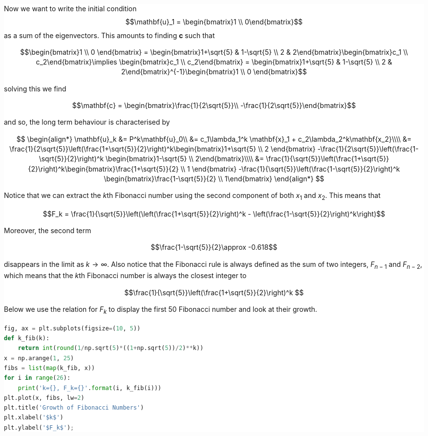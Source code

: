 Now we want to write the initial condition $$\mathbf{u}_1 = \begin{bmatrix}1 \\ 0\end{bmatrix}$$ as a sum of the eigenvectors.  This amounts to finding $\mathbf{c}$ such that

$$\begin{bmatrix}1 \\ 0 \end{bmatrix} = \begin{bmatrix}1+\sqrt{5} & 1-\sqrt{5} \\ 2 & 2\end{bmatrix}\begin{bmatrix}c_1 \\ c_2\end{bmatrix}\implies \begin{bmatrix}c_1 \\ c_2\end{bmatrix} = \begin{bmatrix}1+\sqrt{5} & 1-\sqrt{5} \\ 2 & 2\end{bmatrix}^{-1}\begin{bmatrix}1 \\ 0 \end{bmatrix}$$

solving this we find 

$$\mathbf{c} = \begin{bmatrix}\frac{1}{2\sqrt{5}}\\ -\frac{1}{2\sqrt{5}}\end{bmatrix}$$

and so, the long term behaviour is characterised by

$$
\begin{align*}
\mathbf{u}_k &= P^k\mathbf{u}_0\\
             &= c_1\lambda_1^k \mathbf{x}_1 + c_2\lambda_2^k\mathbf{x_2}\\\\
             &= \frac{1}{2\sqrt{5}}\left(\frac{1+\sqrt{5}}{2}\right)^k\begin{bmatrix}1+\sqrt{5} \\ 2 \end{bmatrix} -\frac{1}{2\sqrt{5}}\left(\frac{1-\sqrt{5}}{2}\right)^k \begin{bmatrix}1-\sqrt{5} \\ 2\end{bmatrix}\\\\
             &= \frac{1}{\sqrt{5}}\left(\frac{1+\sqrt{5}}{2}\right)^k\begin{bmatrix}\frac{1+\sqrt{5}}{2} \\ 1 \end{bmatrix} -\frac{1}{\sqrt{5}}\left(\frac{1-\sqrt{5}}{2}\right)^k \begin{bmatrix}\frac{1-\sqrt{5}}{2} \\ 1\end{bmatrix}
\end{align*}
$$

Notice that we can extract the $k$th Fibonacci number using the second component of both $x_1$ and $x_2$.  This means that

$$F_k = \frac{1}{\sqrt{5}}\left(\left(\frac{1+\sqrt{5}}{2}\right)^k - \left(\frac{1-\sqrt{5}}{2}\right)^k\right)$$

Moreover, the second term

$$\frac{1-\sqrt{5}}{2}\approx -0.618$$

disappears in the limit as $k\rightarrow\infty$.  Also notice that the Fibonacci rule is always defined as the sum of two integers, $F_{n-1}$ and $F_{n-2}$, which means that the $k$th Fibonacci number is always the closest integer to

$$\frac{1}{\sqrt{5}}\left(\frac{1+\sqrt{5}}{2}\right)^k $$

Below we use the relation for $F_k$ to display the first 50 Fibonacci number and look at their growth.  


```python
fig, ax = plt.subplots(figsize=(10, 5))
def k_fib(k):
    return int(round(1/np.sqrt(5)*((1+np.sqrt(5))/2)**k))
x = np.arange(1, 25)
fibs = list(map(k_fib, x))
for i in range(26):
    print('k={}, F_k={}'.format(i, k_fib(i)))
plt.plot(x, fibs, lw=2)
plt.title('Growth of Fibonacci Numbers')
plt.xlabel('$k$')
plt.ylabel('$F_k$');
```
